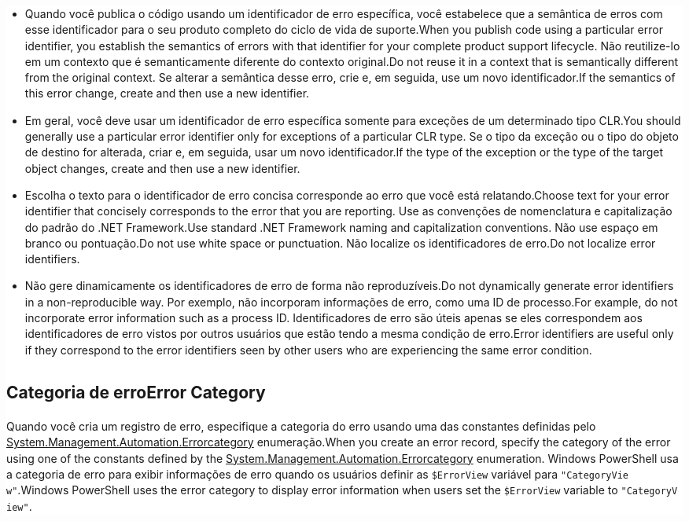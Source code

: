 - <span data-ttu-id="e82f4-137">Quando você publica o código usando um identificador de erro específica, você estabelece que a semântica de erros com esse identificador para o seu produto completo do ciclo de vida de suporte.</span><span class="sxs-lookup"><span data-stu-id="e82f4-137">When you publish code using a particular error identifier, you establish the semantics of errors with that identifier for your complete product support lifecycle.</span></span> <span data-ttu-id="e82f4-138">Não reutilize-lo em um contexto que é semanticamente diferente do contexto original.</span><span class="sxs-lookup"><span data-stu-id="e82f4-138">Do not reuse it in a context that is semantically different from the original context.</span></span> <span data-ttu-id="e82f4-139">Se alterar a semântica desse erro, crie e, em seguida, use um novo identificador.</span><span class="sxs-lookup"><span data-stu-id="e82f4-139">If the semantics of this error change, create and then use a new identifier.</span></span>

- <span data-ttu-id="e82f4-140">Em geral, você deve usar um identificador de erro específica somente para exceções de um determinado tipo CLR.</span><span class="sxs-lookup"><span data-stu-id="e82f4-140">You should generally use a particular error identifier only for exceptions of a particular CLR type.</span></span> <span data-ttu-id="e82f4-141">Se o tipo da exceção ou o tipo do objeto de destino for alterada, criar e, em seguida, usar um novo identificador.</span><span class="sxs-lookup"><span data-stu-id="e82f4-141">If the type of the exception or the type of the target object changes, create and then use a new identifier.</span></span>

- <span data-ttu-id="e82f4-142">Escolha o texto para o identificador de erro concisa corresponde ao erro que você está relatando.</span><span class="sxs-lookup"><span data-stu-id="e82f4-142">Choose text for your error identifier that concisely corresponds to the error that you are reporting.</span></span> <span data-ttu-id="e82f4-143">Use as convenções de nomenclatura e capitalização do padrão do .NET Framework.</span><span class="sxs-lookup"><span data-stu-id="e82f4-143">Use standard .NET Framework naming and capitalization conventions.</span></span> <span data-ttu-id="e82f4-144">Não use espaço em branco ou pontuação.</span><span class="sxs-lookup"><span data-stu-id="e82f4-144">Do not use white space or punctuation.</span></span> <span data-ttu-id="e82f4-145">Não localize os identificadores de erro.</span><span class="sxs-lookup"><span data-stu-id="e82f4-145">Do not localize error identifiers.</span></span>

- <span data-ttu-id="e82f4-146">Não gere dinamicamente os identificadores de erro de forma não reproduzíveis.</span><span class="sxs-lookup"><span data-stu-id="e82f4-146">Do not dynamically generate error identifiers in a non-reproducible way.</span></span> <span data-ttu-id="e82f4-147">Por exemplo, não incorporam informações de erro, como uma ID de processo.</span><span class="sxs-lookup"><span data-stu-id="e82f4-147">For example, do not incorporate error information such as a process ID.</span></span> <span data-ttu-id="e82f4-148">Identificadores de erro são úteis apenas se eles correspondem aos identificadores de erro vistos por outros usuários que estão tendo a mesma condição de erro.</span><span class="sxs-lookup"><span data-stu-id="e82f4-148">Error identifiers are useful only if they correspond to the error identifiers seen by other users who are experiencing the same error condition.</span></span>

## <a name="error-category"></a><span data-ttu-id="e82f4-149">Categoria de erro</span><span class="sxs-lookup"><span data-stu-id="e82f4-149">Error Category</span></span>

<span data-ttu-id="e82f4-150">Quando você cria um registro de erro, especifique a categoria do erro usando uma das constantes definidas pelo [System.Management.Automation.Errorcategory](/dotnet/api/System.Management.Automation.ErrorCategory) enumeração.</span><span class="sxs-lookup"><span data-stu-id="e82f4-150">When you create an error record, specify the category of the error using one of the constants defined by the [System.Management.Automation.Errorcategory](/dotnet/api/System.Management.Automation.ErrorCategory) enumeration.</span></span> <span data-ttu-id="e82f4-151">Windows PowerShell usa a categoria de erro para exibir informações de erro quando os usuários definir as `$ErrorView` variável para `"CategoryView"`.</span><span class="sxs-lookup"><span data-stu-id="e82f4-151">Windows PowerShell uses the error category to display error information when users set the `$ErrorView` variable to `"CategoryView"`.</span></span>
